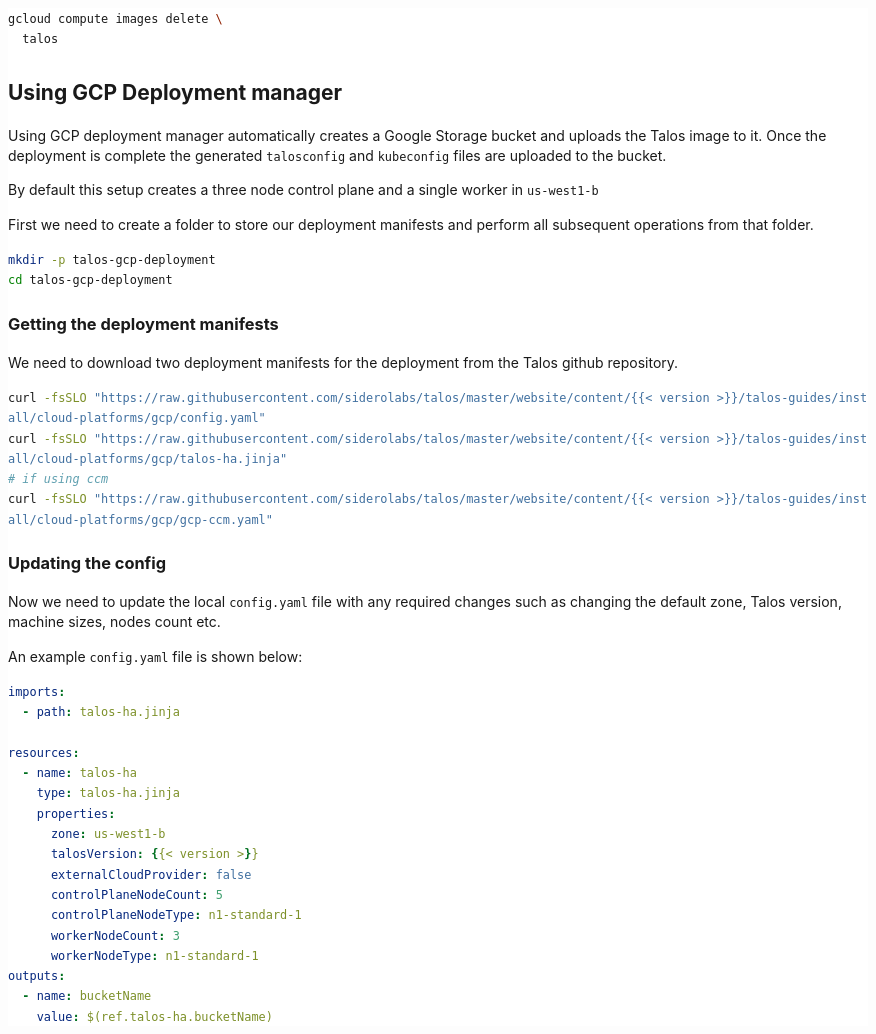 ```bash
gcloud compute images delete \
  talos
```

## Using GCP Deployment manager

Using GCP deployment manager automatically creates a Google Storage bucket and uploads the Talos image to it.
Once the deployment is complete the generated `talosconfig` and `kubeconfig` files are uploaded to the bucket.

By default this setup creates a three node control plane and a single worker in `us-west1-b`

First we need to create a folder to store our deployment manifests and perform all subsequent operations from that folder.

```bash
mkdir -p talos-gcp-deployment
cd talos-gcp-deployment
```

### Getting the deployment manifests

We need to download two deployment manifests for the deployment from the Talos github repository.

```bash
curl -fsSLO "https://raw.githubusercontent.com/siderolabs/talos/master/website/content/{{< version >}}/talos-guides/install/cloud-platforms/gcp/config.yaml"
curl -fsSLO "https://raw.githubusercontent.com/siderolabs/talos/master/website/content/{{< version >}}/talos-guides/install/cloud-platforms/gcp/talos-ha.jinja"
# if using ccm
curl -fsSLO "https://raw.githubusercontent.com/siderolabs/talos/master/website/content/{{< version >}}/talos-guides/install/cloud-platforms/gcp/gcp-ccm.yaml"
```

### Updating the config

Now we need to update the local `config.yaml` file with any required changes such as changing the default zone, Talos version, machine sizes, nodes count etc.

An example `config.yaml` file is shown below:

```yaml
imports:
  - path: talos-ha.jinja

resources:
  - name: talos-ha
    type: talos-ha.jinja
    properties:
      zone: us-west1-b
      talosVersion: {{< version >}}
      externalCloudProvider: false
      controlPlaneNodeCount: 5
      controlPlaneNodeType: n1-standard-1
      workerNodeCount: 3
      workerNodeType: n1-standard-1
outputs:
  - name: bucketName
    value: $(ref.talos-ha.bucketName)
```
